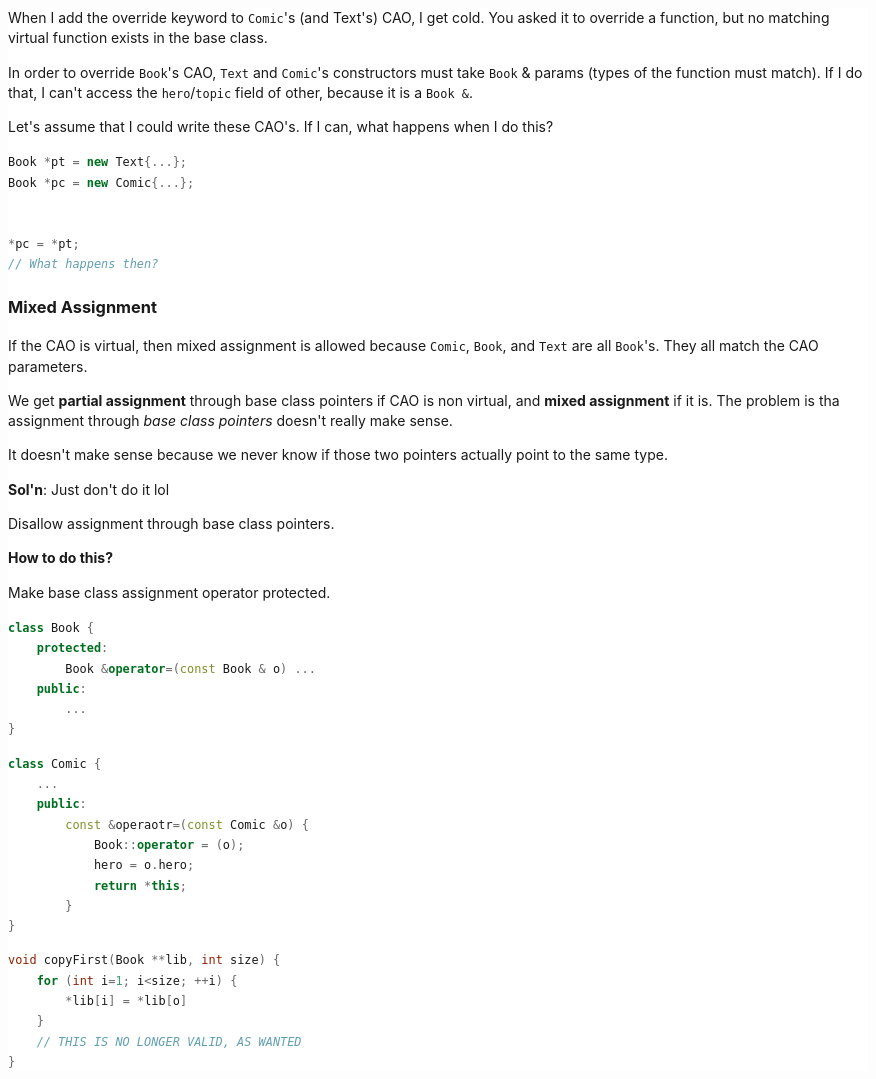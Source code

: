When I add the override keyword to `Comic`'s (and Text's) CAO, I get cold. You asked it to override a function, but no matching virtual function exists in the base class.

In order to override `Book`'s CAO, `Text` and `Comic`'s constructors must take `Book` & params (types of the function must match). If I do that, I can't access the `hero`/`topic` field of other, because it is a `Book &`.

Let's assume that I could write these CAO's. If I can, what happens when I do this?

```cpp
Book *pt = new Text{...};
Book *pc = new Comic{...};


*pc = *pt;
// What happens then?
```
### Mixed Assignment
If the CAO is virtual, then mixed assignment is allowed because `Comic`, `Book`, and `Text` are all `Book`'s. They all match the CAO parameters. 

We get **partial assignment** through base class pointers if CAO is non virtual, and **mixed assignment** if it is. The problem is tha assignment through *base class pointers* doesn't really make sense. 

It doesn't make sense because we never know if those two pointers actually point to the same type. 

**Sol'n**: Just don't do it lol

Disallow assignment through base class pointers. 

**How to do this?**

Make base class assignment operator protected.

```cpp
class Book {
    protected:
        Book &operator=(const Book & o) ...
    public:
        ...
}
```

```cpp
class Comic {
    ...
    public:
        const &operaotr=(const Comic &o) {
            Book::operator = (o);
            hero = o.hero;
            return *this;
        }
}
```

```cpp
void copyFirst(Book **lib, int size) {
    for (int i=1; i<size; ++i) {
        *lib[i] = *lib[o]
    }
    // THIS IS NO LONGER VALID, AS WANTED
}
```
